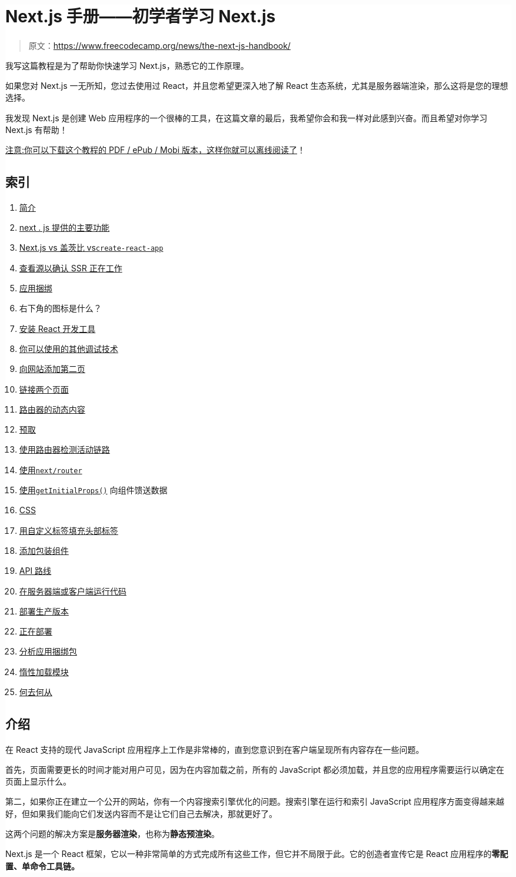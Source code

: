 # Next.js 手册——初学者学习 Next.js

> 原文：<https://www.freecodecamp.org/news/the-next-js-handbook/>

我写这篇教程是为了帮助你快速学习 Next.js，熟悉它的工作原理。

如果您对 Next.js 一无所知，您过去使用过 React，并且您希望更深入地了解 React 生态系统，尤其是服务器端渲染，那么这将是您的理想选择。

我发现 Next.js 是创建 Web 应用程序的一个很棒的工具，在这篇文章的最后，我希望你会和我一样对此感到兴奋。而且希望对你学习 Next.js 有帮助！

[注意:你可以下载这个教程的 PDF / ePub / Mobi 版本，这样你就可以离线阅读了](https://flaviocopes.com/page/nextjs-handbook/)！

## 索引

1.  [简介](#introduction)
2.  [next . js 提供的主要功能](#the-main-features-provided-by-next-js)
3.  [Next.js vs 盖茨比 vs`create-react-app`](#next-js-vs-gatsby-vs-create-react-app)

5.  [查看源以确认 SSR 正在工作](#view-source-to-confirm-ssr-is-working)
6.  [应用捆绑](#the-app-bundles)
7.  右下角的图标是什么？
8.  [安装 React 开发工具](#install-the-react-developer-tools)
9.  [你可以使用的其他调试技术](#other-debugging-techniques-you-can-use)
10.  [向网站添加第二页](#adding-a-second-page-to-the-site)
11.  [链接两个页面](#linking-the-two-pages)
12.  [路由器的动态内容](#dynamic-content-with-the-router)
13.  [预取](#prefetching-1)
14.  [使用路由器检测活动链路](#using-the-router-to-detect-the-active-link)
15.  [使用`next/router`](#using-next-router)
16.  [使用`getInitialProps()`](#feed-data-to-the-components-using-getinitialprops) 向组件馈送数据
17.  [CSS](#css)
18.  [用自定义标签填充头部标签](#populating-the-head-tag-with-custom-tags)
19.  [添加包装组件](#adding-a-wrapper-component)
20.  [API 路线](#api-routes)
21.  [在服务器端或客户端运行代码](#run-code-only-on-the-server-side-or-client-side)
22.  [部署生产版本](#deploying-the-production-version)
23.  [正在部署](#deploying-on-now)
24.  [分析应用捆绑包](#analyzing-the-app-bundles)
25.  [惰性加载模块](#lazy-loading-modules)
26.  [何去何从](#where-to-go-from-here)

## 介绍

在 React 支持的现代 JavaScript 应用程序上工作是非常棒的，直到您意识到在客户端呈现所有内容存在一些问题。

首先，页面需要更长的时间才能对用户可见，因为在内容加载之前，所有的 JavaScript 都必须加载，并且您的应用程序需要运行以确定在页面上显示什么。

第二，如果你正在建立一个公开的网站，你有一个内容搜索引擎优化的问题。搜索引擎在运行和索引 JavaScript 应用程序方面变得越来越好，但如果我们能向它们发送内容而不是让它们自己去解决，那就更好了。

这两个问题的解决方案是**服务器渲染**，也称为**静态预渲染**。

Next.js 是一个 React 框架，它以一种非常简单的方式完成所有这些工作，但它并不局限于此。它的创造者宣传它是 React 应用程序的**零配置、单命令工具链。**
